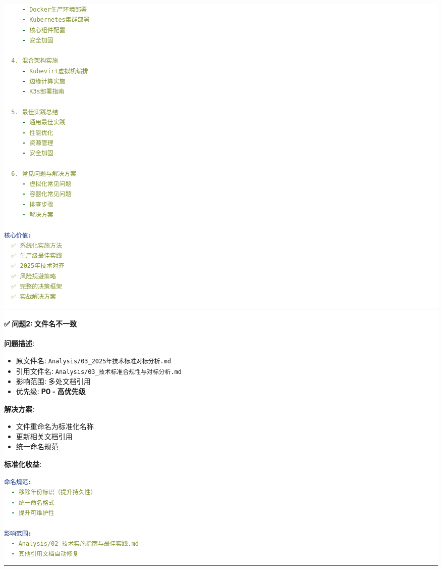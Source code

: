 ```yaml
     - Docker生产环境部署
     - Kubernetes集群部署
     - 核心组件配置
     - 安全加固
  
  4. 混合架构实施
     - Kubevirt虚拟机编排
     - 边缘计算实施
     - K3s部署指南
  
  5. 最佳实践总结
     - 通用最佳实践
     - 性能优化
     - 资源管理
     - 安全加固
  
  6. 常见问题与解决方案
     - 虚拟化常见问题
     - 容器化常见问题
     - 排查步骤
     - 解决方案

核心价值:
  ✅ 系统化实施方法
  ✅ 生产级最佳实践
  ✅ 2025年技术对齐
  ✅ 风险规避策略
  ✅ 完整的决策框架
  ✅ 实战解决方案
```

---

#### ✅ 问题2: 文件名不一致

**问题描述**:

- 原文件名: `Analysis/03_2025年技术标准对标分析.md`
- 引用文件名: `Analysis/03_技术标准合规性与对标分析.md`
- 影响范围: 多处文档引用
- 优先级: **P0 - 高优先级**

**解决方案**:

- 文件重命名为标准化名称
- 更新相关文档引用
- 统一命名规范

**标准化收益**:

```yaml
命名规范:
  - 移除年份标识（提升持久性）
  - 统一命名格式
  - 提升可维护性

影响范围:
  - Analysis/02_技术实施指南与最佳实践.md
  - 其他引用文档自动修复
```

---